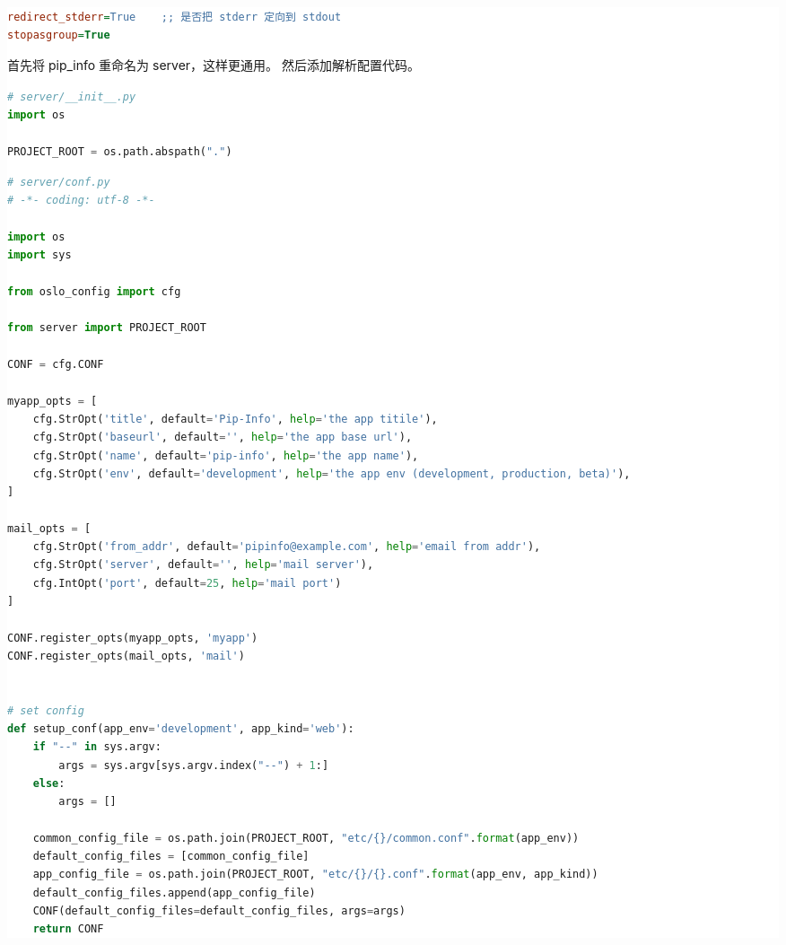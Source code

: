 ```ini
redirect_stderr=True    ;; 是否把 stderr 定向到 stdout
stopasgroup=True
```

首先将 pip_info 重命名为 server，这样更通用。
然后添加解析配置代码。

```python
# server/__init__.py
import os

PROJECT_ROOT = os.path.abspath(".")
```

```python
# server/conf.py
# -*- coding: utf-8 -*-

import os
import sys

from oslo_config import cfg

from server import PROJECT_ROOT

CONF = cfg.CONF

myapp_opts = [
    cfg.StrOpt('title', default='Pip-Info', help='the app titile'),
    cfg.StrOpt('baseurl', default='', help='the app base url'),
    cfg.StrOpt('name', default='pip-info', help='the app name'),
    cfg.StrOpt('env', default='development', help='the app env (development, production, beta)'),
]

mail_opts = [
    cfg.StrOpt('from_addr', default='pipinfo@example.com', help='email from addr'),
    cfg.StrOpt('server', default='', help='mail server'),
    cfg.IntOpt('port', default=25, help='mail port')
]

CONF.register_opts(myapp_opts, 'myapp')
CONF.register_opts(mail_opts, 'mail')


# set config
def setup_conf(app_env='development', app_kind='web'):
    if "--" in sys.argv:
        args = sys.argv[sys.argv.index("--") + 1:]
    else:
        args = []

    common_config_file = os.path.join(PROJECT_ROOT, "etc/{}/common.conf".format(app_env))
    default_config_files = [common_config_file]
    app_config_file = os.path.join(PROJECT_ROOT, "etc/{}/{}.conf".format(app_env, app_kind))
    default_config_files.append(app_config_file)
    CONF(default_config_files=default_config_files, args=args)
    return CONF
```


[poetry]: https://github.com/python-poetry/poetry
[pip_info_demo]: https://github.com/light4/pip_info_demo
[pip_info_demo_console]: https://github.com/light4/pip_info_demo/blob/main/server/apps/scripts/console.py
[vue-admin-template]: https://github.com/PanJiaChen/vue-admin-template
[parceljs]: https://parceljs.org/getting_started.html